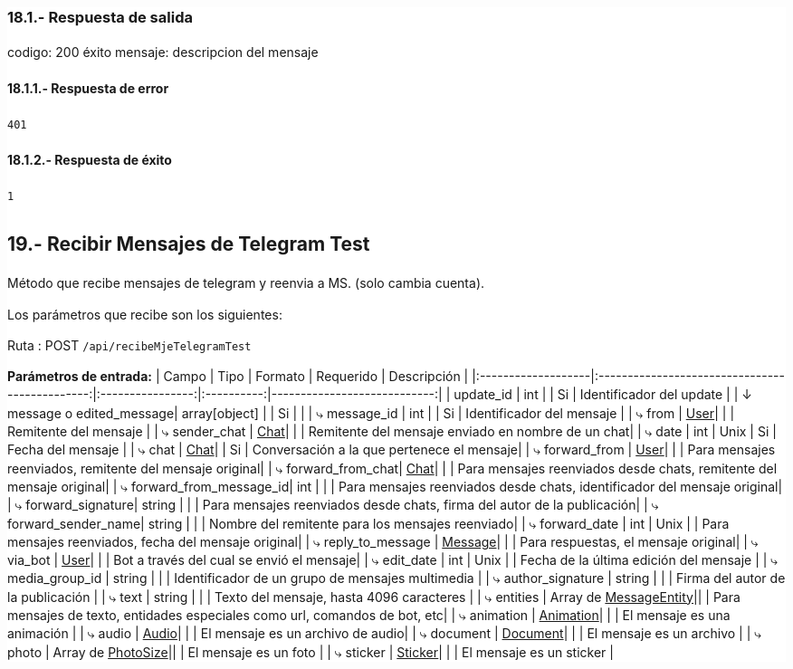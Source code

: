 ### 18.1.- Respuesta de salida

codigo: 200 éxito mensaje: descripcion del mensaje

#### 18.1.1.- Respuesta de error

`401`
  
#### 18.1.2.- Respuesta de éxito

`1`

## 19.- Recibir Mensajes de Telegram Test
Método que recibe mensajes de telegram y reenvia a MS. (solo cambia cuenta).

Los parámetros que recibe son los siguientes:

Ruta : POST `/api/recibeMjeTelegramTest`

**Parámetros de entrada:**
| Campo              |  Tipo                                          | Formato          | Requerido  | Descripción                 |
|:-------------------|:----------------------------------------------:|:----------------:|:----------:|----------------------------:|
| update_id          | int                                            |                  | Si         | Identificador del update    |
| ↓ message o edited_message| array[object]                           |                  | Si         |                             |
| ⤷ message_id       | int                                            |                  | Si         | Identificador del mensaje   |
| ⤷ from             | [User](https://core.telegram.org/bots/api#user)|                  |            | Remitente del mensaje       |
| ⤷ sender_chat      | [Chat](https://core.telegram.org/bots/api#chat)|                  |            | Remitente del mensaje enviado en nombre de un chat|
| ⤷ date             | int                                            | Unix             | Si         | Fecha del mensaje           |
| ⤷ chat             | [Chat](https://core.telegram.org/bots/api#chat)|                  | Si         | Conversación a la que pertenece el mensaje|
| ⤷ forward_from     | [User](https://core.telegram.org/bots/api#user)|                  |            | Para mensajes reenviados, remitente del mensaje original|
| ⤷ forward_from_chat| [Chat](https://core.telegram.org/bots/api#chat)|                  |            | Para mensajes reenviados desde chats, remitente del mensaje original|
| ⤷ forward_from_message_id| int                                      |                  |            | Para mensajes reenviados desde chats, identificador del mensaje original|
| ⤷ forward_signature| string                                         |                  |            | Para mensajes reenviados desde chats, firma del autor de la publicación|
| ⤷ forward_sender_name| string                                       |                  |            | Nombre del remitente para los mensajes reenviado|
| ⤷ forward_date     | int                                            | Unix             |            | Para mensajes reenviados, fecha del mensaje original|
| ⤷ reply_to_message | [Message](https://core.telegram.org/bots/api#message)|            |            | Para respuestas, el mensaje original|
| ⤷ via_bot          | [User](https://core.telegram.org/bots/api#user)|                  |            | Bot a través del cual se envió el mensaje|
| ⤷ edit_date        | int                                            | Unix             |            | Fecha de la última edición del mensaje |
| ⤷ media_group_id   | string                                         |                  |            | Identificador de un grupo de mensajes multimedia |
| ⤷ author_signature | string                                         |                  |            | Firma del autor de la publicación |
| ⤷ text             | string                                         |                  |            | Texto del mensaje, hasta 4096 caracteres |
| ⤷ entities         | Array de [MessageEntity](https://core.telegram.org/bots/api#messageentity)||   | Para mensajes de texto, entidades especiales como url, comandos de bot, etc|
| ⤷ animation        | [Animation](https://core.telegram.org/bots/api#animation)|        |            | El mensaje es una animación |
| ⤷ audio            | [Audio](https://core.telegram.org/bots/api#audio)|                |            | El mensaje es un archivo de audio|
| ⤷ document         | [Document](https://core.telegram.org/bots/api#document)|          |            | El mensaje es un archivo    |
| ⤷ photo            | Array de [PhotoSize](https://core.telegram.org/bots/api#photosize)||           | El mensaje es un foto       |
| ⤷ sticker          | [Sticker](https://core.telegram.org/bots/api#sticker)|            |            | El mensaje es un sticker    |